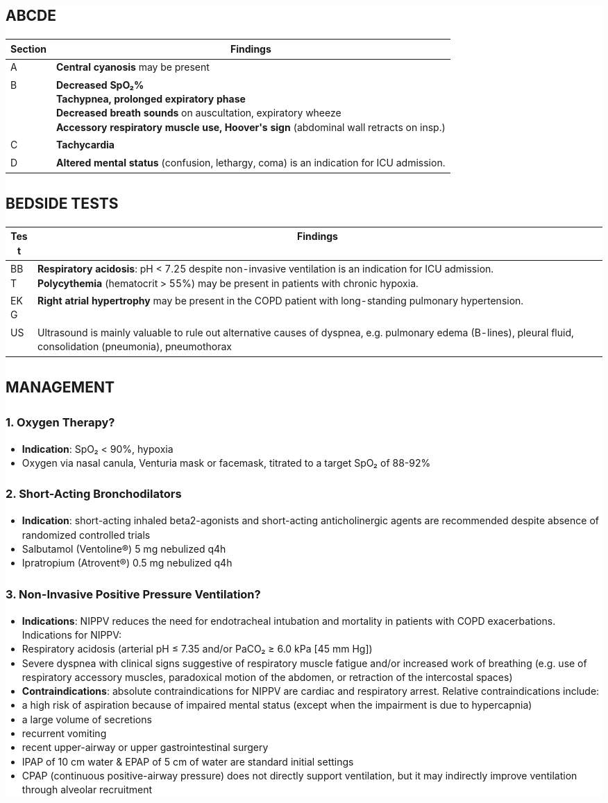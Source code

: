 ## ABCDE
| Section | Findings |
|---------|----------|
| A | **Central cyanosis** may be present |
| B | **Decreased SpO₂%**<br>**Tachypnea, prolonged expiratory phase**<br>**Decreased breath sounds** on auscultation, expiratory wheeze<br>**Accessory respiratory muscle use, Hoover's sign** (abdominal wall retracts on insp.) |
| C | **Tachycardia** |
| D | **Altered mental status** (confusion, lethargy, coma) is an indication for ICU admission. |

## BEDSIDE TESTS
| Test | Findings |
|------|----------|
| BBT | **Respiratory acidosis**: pH < 7.25 despite non-invasive ventilation is an indication for ICU admission.<br>**Polycythemia** (hematocrit > 55%) may be present in patients with chronic hypoxia. |
| EKG | **Right atrial hypertrophy** may be present in the COPD patient with long-standing pulmonary hypertension. |
| US | Ultrasound is mainly valuable to rule out alternative causes of dyspnea, e.g. pulmonary edema (B-lines), pleural fluid, consolidation (pneumonia), pneumothorax |

## MANAGEMENT

### 1. Oxygen Therapy?
- **Indication**: SpO₂ < 90%, hypoxia
- Oxygen via nasal canula, Venturia mask or facemask, titrated to a target SpO₂ of 88-92%

### 2. Short-Acting Bronchodilators
- **Indication**: short-acting inhaled beta2-agonists and short-acting anticholinergic agents are recommended despite absence of randomized controlled trials
- Salbutamol (Ventoline®) 5 mg nebulized q4h
- Ipratropium (Atrovent®) 0.5 mg nebulized q4h

### 3. Non-Invasive Positive Pressure Ventilation?
- **Indications**: NIPPV reduces the need for endotracheal intubation and mortality in patients with COPD exacerbations. Indications for NIPPV:
 - Respiratory acidosis (arterial pH ≤ 7.35 and/or PaCO₂ ≥ 6.0 kPa [45 mm Hg])
 - Severe dyspnea with clinical signs suggestive of respiratory muscle fatigue and/or increased work of breathing (e.g. use of respiratory accessory muscles, paradoxical motion of the abdomen, or retraction of the intercostal spaces)
- **Contraindications**: absolute contraindications for NIPPV are cardiac and respiratory arrest. Relative contraindications include:
 - a high risk of aspiration because of impaired mental status (except when the impairment is due to hypercapnia)
 - a large volume of secretions
 - recurrent vomiting
 - recent upper-airway or upper gastrointestinal surgery
- IPAP of 10 cm water & EPAP of 5 cm of water are standard initial settings
- CPAP (continuous positive-airway pressure) does not directly support ventilation, but it may indirectly improve ventilation through alveolar recruitment
